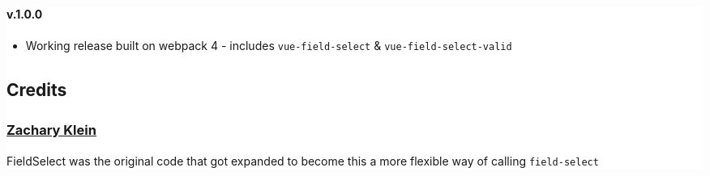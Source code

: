 
#### v.1.0.0
- Working release built on webpack 4 - includes `vue-field-select` & `vue-field-select-valid`
 

## Credits
### [Zachary Klein](https://github.com/grails-guides/building-a-vue-app/blob/master/complete/client/src/components/form/FieldSelect.vue)
FieldSelect was the original code that got expanded to become this a more flexible way of calling `field-select`
 
